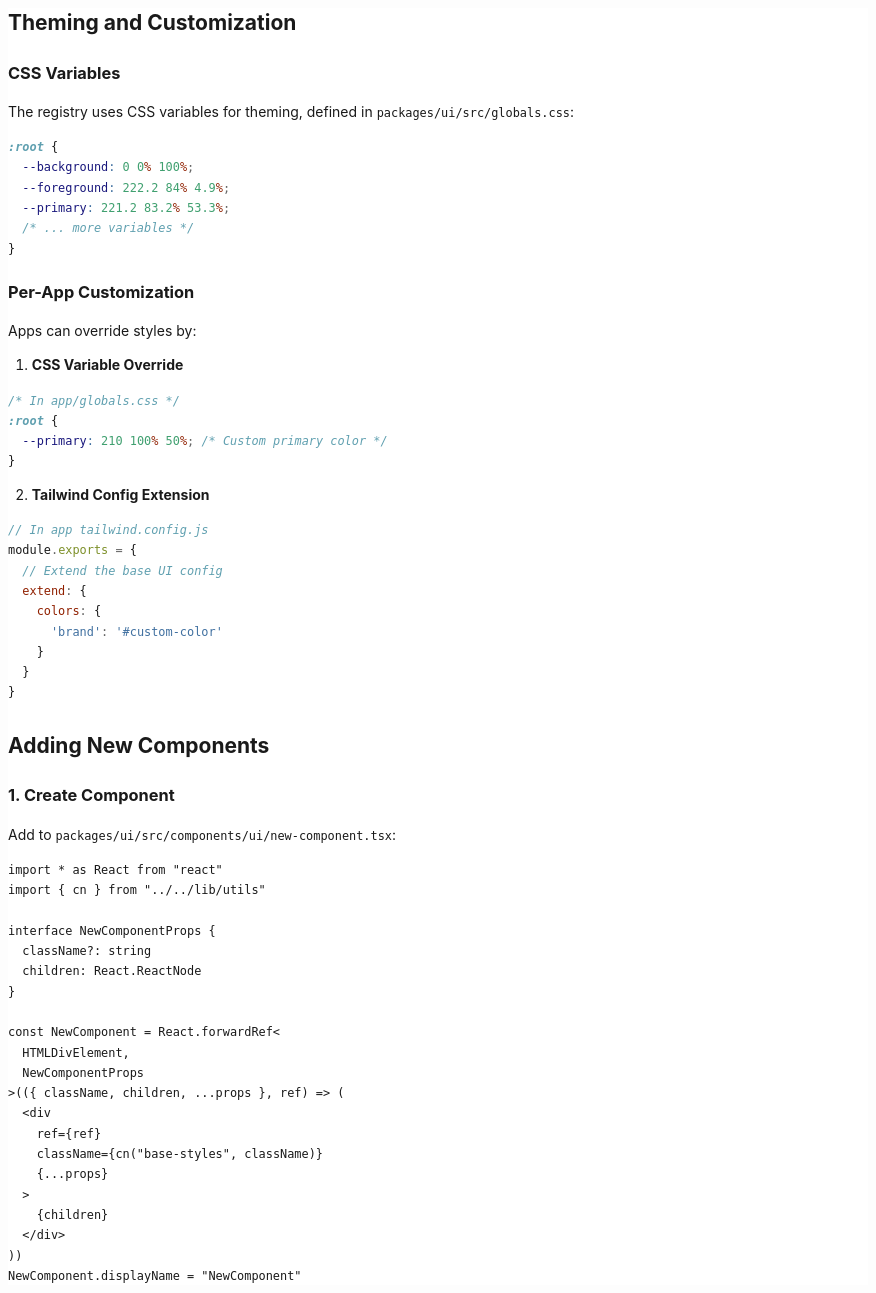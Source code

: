## Theming and Customization

### CSS Variables
The registry uses CSS variables for theming, defined in `packages/ui/src/globals.css`:

```css
:root {
  --background: 0 0% 100%;
  --foreground: 222.2 84% 4.9%;
  --primary: 221.2 83.2% 53.3%;
  /* ... more variables */
}
```

### Per-App Customization
Apps can override styles by:

1. **CSS Variable Override**
```css
/* In app/globals.css */
:root {
  --primary: 210 100% 50%; /* Custom primary color */
}
```

2. **Tailwind Config Extension**
```js
// In app tailwind.config.js
module.exports = {
  // Extend the base UI config
  extend: {
    colors: {
      'brand': '#custom-color'
    }
  }
}
```

## Adding New Components

### 1. Create Component
Add to `packages/ui/src/components/ui/new-component.tsx`:
```tsx
import * as React from "react"
import { cn } from "../../lib/utils"

interface NewComponentProps {
  className?: string
  children: React.ReactNode
}

const NewComponent = React.forwardRef<
  HTMLDivElement,
  NewComponentProps
>(({ className, children, ...props }, ref) => (
  <div
    ref={ref}
    className={cn("base-styles", className)}
    {...props}
  >
    {children}
  </div>
))
NewComponent.displayName = "NewComponent"
```